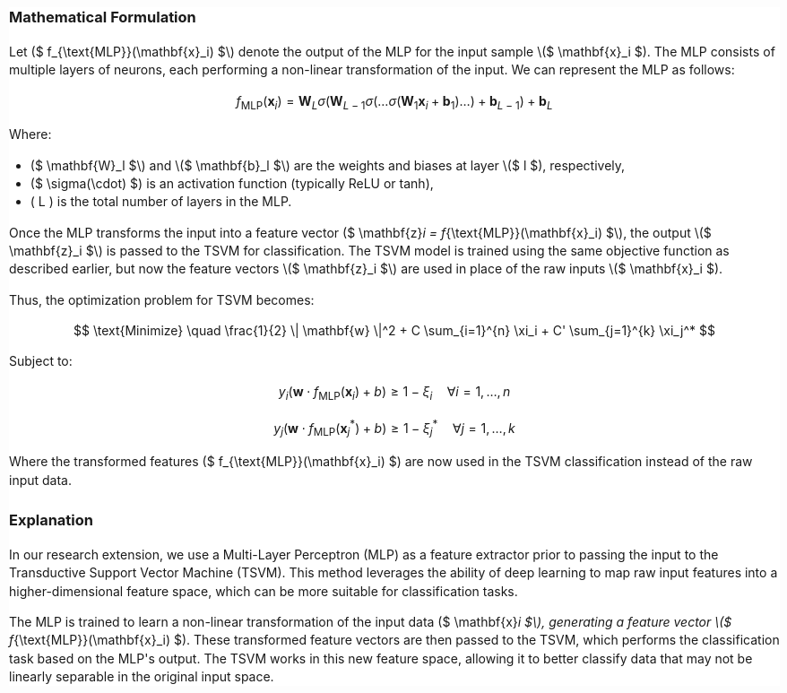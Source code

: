 ### Mathematical Formulation

Let \($ f_{\text{MLP}}(\mathbf{x}_i) $\) denote the output of the MLP for the input sample \($ \mathbf{x}_i $\). The MLP consists of multiple layers of neurons, each performing a non-linear transformation of the input. We can represent the MLP as follows:

$$
f_{\text{MLP}}(\mathbf{x}_i) = \mathbf{W}_L \sigma(\mathbf{W}_{L-1} \sigma(\dots \sigma(\mathbf{W}_1 \mathbf{x}_i + \mathbf{b}_1) \dots) + \mathbf{b}_{L-1}) + \mathbf{b}_L
$$

Where:
- \($ \mathbf{W}_l $\) and \($ \mathbf{b}_l $\) are the weights and biases at layer \($ l $\), respectively,
- \($ \sigma(\cdot) $\) is an activation function (typically ReLU or tanh),
- \( L \) is the total number of layers in the MLP.

Once the MLP transforms the input into a feature vector \($ \mathbf{z}_i = f_{\text{MLP}}(\mathbf{x}_i) $\), the output \($ \mathbf{z}_i $\) is passed to the TSVM for classification. The TSVM model is trained using the same objective function as described earlier, but now the feature vectors \($ \mathbf{z}_i $\) are used in place of the raw inputs \($ \mathbf{x}_i $\).

Thus, the optimization problem for TSVM becomes:

$$
\text{Minimize} \quad \frac{1}{2} \| \mathbf{w} \|^2 + C \sum_{i=1}^{n} \xi_i + C' \sum_{j=1}^{k} \xi_j^*
$$

Subject to:

$$
y_i (\mathbf{w} \cdot f_{\text{MLP}}(\mathbf{x}_i) + b) \geq 1 - \xi_i \quad \forall i = 1, \dots, n
$$

$$
y_j (\mathbf{w} \cdot f_{\text{MLP}}(\mathbf{x}_j^*) + b) \geq 1 - \xi_j^* \quad \forall j = 1, \dots, k
$$

Where the transformed features \($ f_{\text{MLP}}(\mathbf{x}_i) $\) are now used in the TSVM classification instead of the raw input data.

### Explanation

In our research extension, we use a Multi-Layer Perceptron (MLP) as a feature extractor prior to passing the input to the Transductive Support Vector Machine (TSVM). This method leverages the ability of deep learning to map raw input features into a higher-dimensional feature space, which can be more suitable for classification tasks.

The MLP is trained to learn a non-linear transformation of the input data \($ \mathbf{x}_i $\), generating a feature vector \($ f_{\text{MLP}}(\mathbf{x}_i) $\). These transformed feature vectors are then passed to the TSVM, which performs the classification task based on the MLP's output. The TSVM works in this new feature space, allowing it to better classify data that may not be linearly separable in the original input space.
